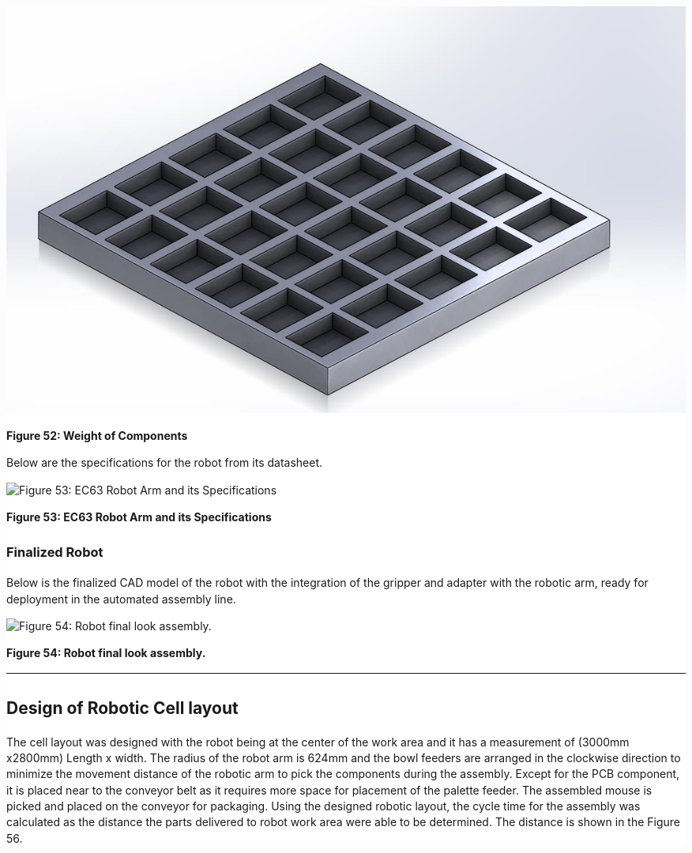 ![Figure 52: Weight of Components](assets/automated_assembly_project/robot_payload_calculation.jpg)

**Figure 52: Weight of Components**

Below are the specifications for the robot from its datasheet.

![Figure 53: EC63 Robot Arm and its Specifications](assets/automated_assembly_project/robot_arm_specifications_2.jpg)

**Figure 53: EC63 Robot Arm and its Specifications**

### Finalized Robot

Below is the finalized CAD model of the robot with the integration of the gripper and adapter with the robotic arm, ready for deployment in the automated assembly line.

![Figure 54: Robot final look assembly.](assets/automated_assembly_project/final_robot_cad_assembly.jpg)

**Figure 54: Robot final look assembly.**

---

## Design of Robotic Cell layout

The cell layout was designed with the robot being at the center of the work area and it has a measurement of (3000mm x2800mm) Length x width. The radius of the robot arm is 624mm and the bowl feeders are arranged in the clockwise direction to minimize the movement distance of the robotic arm to pick the components during the assembly. Except for the PCB component, it is placed near to the conveyor belt as it requires more space for placement of the palette feeder. The assembled mouse is picked and placed on the conveyor for packaging. Using the designed robotic layout, the cycle time for the assembly was calculated as the distance the parts delivered to robot work area were able to be determined. The distance is shown in the Figure 56.
